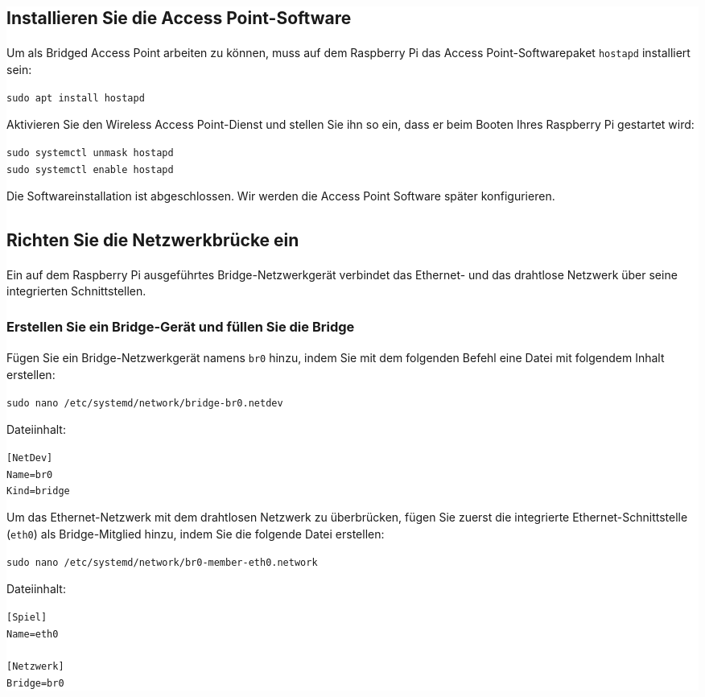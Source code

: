 <a name="software-install"></a>
## Installieren Sie die Access Point-Software

Um als Bridged Access Point arbeiten zu können, muss auf dem Raspberry Pi das Access Point-Softwarepaket `hostapd` installiert sein:

```
sudo apt install hostapd
```
Aktivieren Sie den Wireless Access Point-Dienst und stellen Sie ihn so ein, dass er beim Booten Ihres Raspberry Pi gestartet wird:

```
sudo systemctl unmask hostapd
sudo systemctl enable hostapd
```

Die Softwareinstallation ist abgeschlossen. Wir werden die Access Point Software später konfigurieren.

<a name="bridging"></a>
## Richten Sie die Netzwerkbrücke ein

Ein auf dem Raspberry Pi ausgeführtes Bridge-Netzwerkgerät verbindet das Ethernet- und das drahtlose Netzwerk über seine integrierten Schnittstellen.

### Erstellen Sie ein Bridge-Gerät und füllen Sie die Bridge

Fügen Sie ein Bridge-Netzwerkgerät namens `br0` hinzu, indem Sie mit dem folgenden Befehl eine Datei mit folgendem Inhalt erstellen:

```
sudo nano /etc/systemd/network/bridge-br0.netdev
```

Dateiinhalt:
```
[NetDev]
Name=br0
Kind=bridge
```

Um das Ethernet-Netzwerk mit dem drahtlosen Netzwerk zu überbrücken, fügen Sie zuerst die integrierte Ethernet-Schnittstelle (`eth0`) als Bridge-Mitglied hinzu, indem Sie die folgende Datei erstellen:

```
sudo nano /etc/systemd/network/br0-member-eth0.network
```

Dateiinhalt:
```
[Spiel]
Name=eth0

[Netzwerk]
Bridge=br0
```
